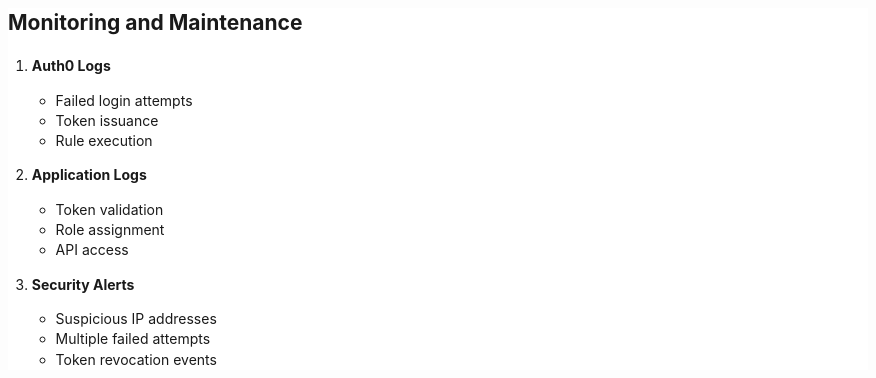 ## Monitoring and Maintenance

1. **Auth0 Logs**
   - Failed login attempts
   - Token issuance
   - Rule execution

2. **Application Logs**
   - Token validation
   - Role assignment
   - API access

3. **Security Alerts**
   - Suspicious IP addresses
   - Multiple failed attempts
   - Token revocation events 